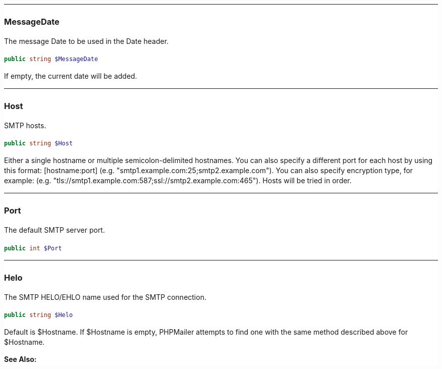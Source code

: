 ***

### MessageDate

The message Date to be used in the Date header.

```php
public string $MessageDate
```

If empty, the current date will be added.




***

### Host

SMTP hosts.

```php
public string $Host
```

Either a single hostname or multiple semicolon-delimited hostnames.
You can also specify a different port
for each host by using this format: [hostname:port]
(e.g. "smtp1.example.com:25;smtp2.example.com").
You can also specify encryption type, for example:
(e.g. "tls://smtp1.example.com:587;ssl://smtp2.example.com:465").
Hosts will be tried in order.




***

### Port

The default SMTP server port.

```php
public int $Port
```

***

### Helo

The SMTP HELO/EHLO name used for the SMTP connection.

```php
public string $Helo
```

Default is $Hostname. If $Hostname is empty, PHPMailer attempts to find
one with the same method described above for $Hostname.

**See Also:**
